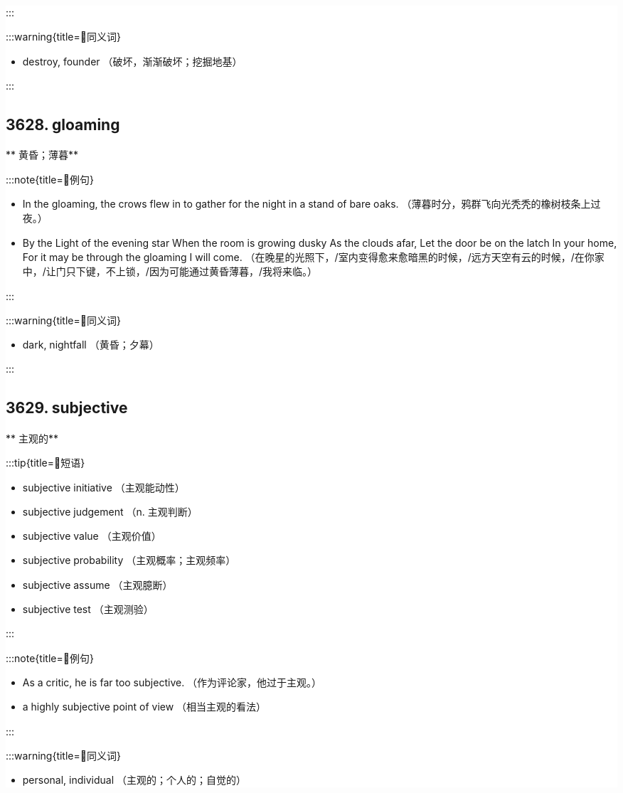 :::

:::warning{title=🤔同义词}

- destroy, founder （破坏，渐渐破坏；挖掘地基）

:::


## 3628. gloaming

** 黄昏；薄暮**

:::note{title=🎤例句}

- In the gloaming, the crows flew in to gather for the night in a stand of bare oaks. （薄暮时分，鸦群飞向光秃秃的橡树枝条上过夜。）

- By the Light of the evening star When the room is growing dusky As the clouds afar, Let the door be on the latch In your home, For it may be through the gloaming I will come. （在晚星的光照下，/室内变得愈来愈暗黑的时候，/远方天空有云的时候，/在你家中，/让门只下键，不上锁，/因为可能通过黄昏薄暮，/我将来临。）

:::

:::warning{title=🤔同义词}

- dark, nightfall （黄昏；夕幕）

:::


## 3629. subjective

** 主观的**

:::tip{title=🤩短语}

- subjective initiative （主观能动性）

- subjective judgement （n. 主观判断）

- subjective value （主观价值）

- subjective probability （主观概率；主观频率）

- subjective assume （主观臆断）

- subjective test （主观测验）

:::

:::note{title=🎤例句}

- As a critic, he is far too subjective. （作为评论家，他过于主观。）

- a highly subjective point of view （相当主观的看法）

:::

:::warning{title=🤔同义词}

- personal, individual （主观的；个人的；自觉的）
